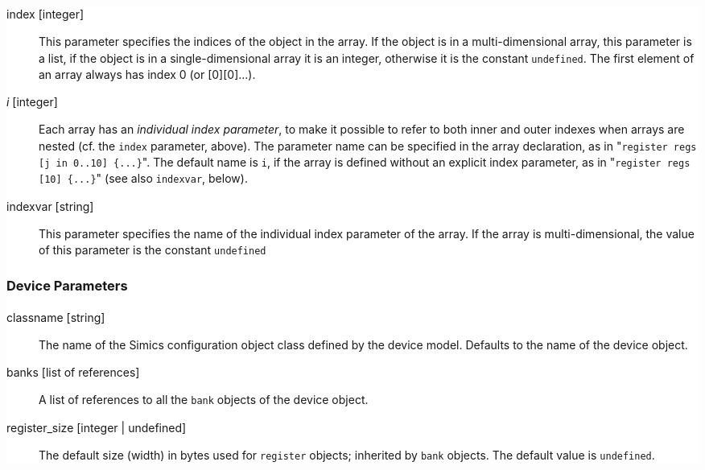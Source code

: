 <dl><dt>

index [integer]
</dt><dd>

This parameter specifies the indices of the object in the
array. If the object is in a multi-dimensional array, this parameter
is a list, if the object is in a single-dimensional array it is an integer,
otherwise it is the constant `undefined`.
The first element of an array always has index 0 (or [0][0]...).
</dd><dt>

*i* [integer]
</dt><dd>

Each array has an *individual index parameter*, to make it
possible to refer to both inner and outer indexes when arrays are nested
(cf. the `index` parameter, above). The parameter name can be
specified in the array declaration, as in "`register regs[j in 0..10]
{...}`". The default name is `i`, if the array is defined
without an explicit index parameter, as in "`register regs[10]
{...}`" (see also `indexvar`, below).
</dd><dt>

indexvar [string]
</dt><dd>

This parameter specifies the name of the individual index parameter
of the array. If the array is multi-dimensional, the value
of this parameter is the constant `undefined`
</dd></dl>

### Device Parameters

<dl><dt>

classname [string]
</dt><dd>

The name of the Simics configuration object class defined by the
device model. Defaults to the name of the device object.
</dd><dt>

banks [list of references]
</dt><dd>

A list of references to all the `bank` objects of the
device object.
</dd><dt>

register\_size [integer | undefined]
</dt><dd>

The default size (width) in bytes used for `register`
objects; inherited by `bank` objects. The default value is
`undefined`.
</dd><dt>
